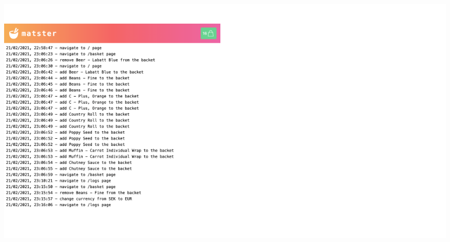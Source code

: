   <img src="./docs/ReadmeImages/Logs.png" width="49%" height="450" title="Logs">

</p>
<p float="left">